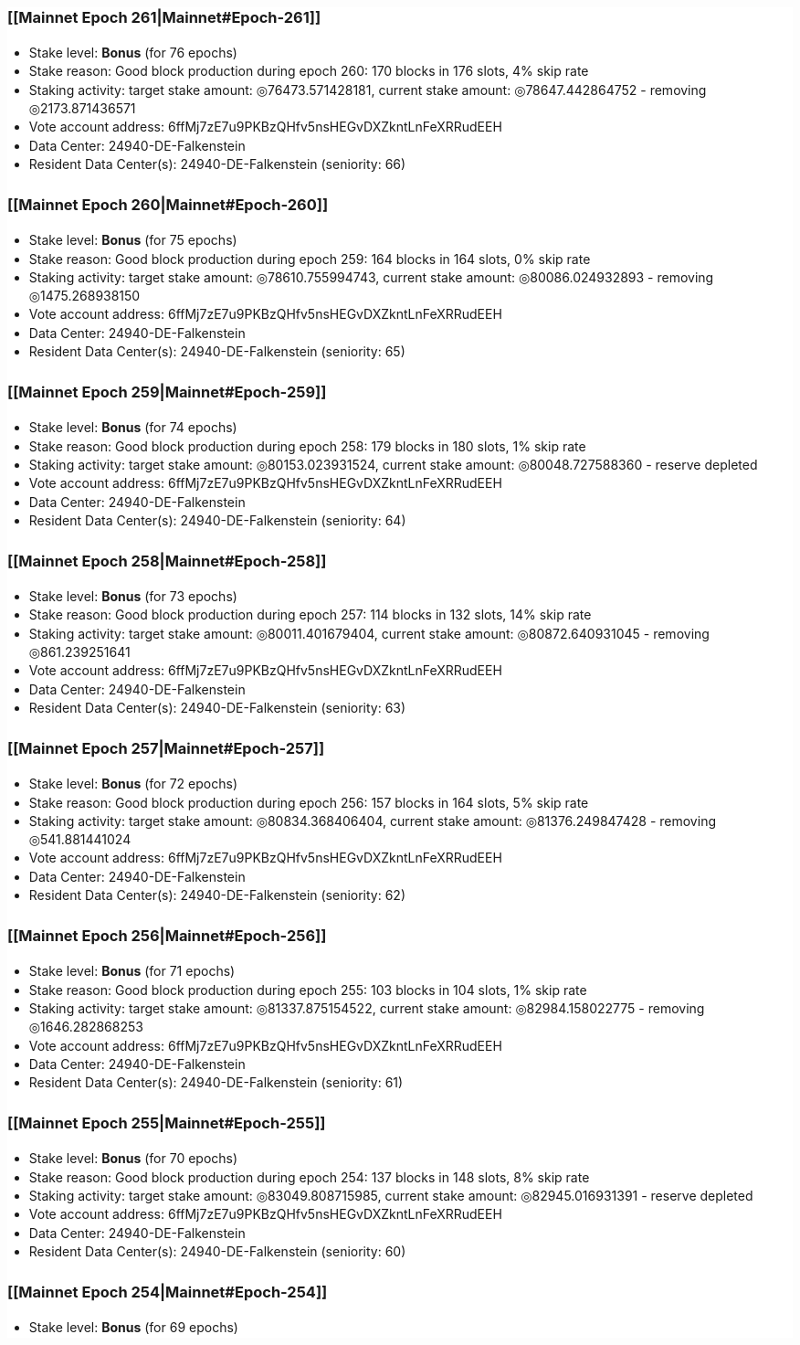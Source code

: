 ### [[Mainnet Epoch 261|Mainnet#Epoch-261]]
* Stake level: **Bonus** (for 76 epochs)
* Stake reason: Good block production during epoch 260: 170 blocks in 176 slots, 4% skip rate
* Staking activity: target stake amount: ◎76473.571428181, current stake amount: ◎78647.442864752 - removing ◎2173.871436571
* Vote account address: 6ffMj7zE7u9PKBzQHfv5nsHEGvDXZkntLnFeXRRudEEH
* Data Center: 24940-DE-Falkenstein
* Resident Data Center(s): 24940-DE-Falkenstein (seniority: 66)
### [[Mainnet Epoch 260|Mainnet#Epoch-260]]
* Stake level: **Bonus** (for 75 epochs)
* Stake reason: Good block production during epoch 259: 164 blocks in 164 slots, 0% skip rate
* Staking activity: target stake amount: ◎78610.755994743, current stake amount: ◎80086.024932893 - removing ◎1475.268938150
* Vote account address: 6ffMj7zE7u9PKBzQHfv5nsHEGvDXZkntLnFeXRRudEEH
* Data Center: 24940-DE-Falkenstein
* Resident Data Center(s): 24940-DE-Falkenstein (seniority: 65)
### [[Mainnet Epoch 259|Mainnet#Epoch-259]]
* Stake level: **Bonus** (for 74 epochs)
* Stake reason: Good block production during epoch 258: 179 blocks in 180 slots, 1% skip rate
* Staking activity: target stake amount: ◎80153.023931524, current stake amount: ◎80048.727588360 - reserve depleted
* Vote account address: 6ffMj7zE7u9PKBzQHfv5nsHEGvDXZkntLnFeXRRudEEH
* Data Center: 24940-DE-Falkenstein
* Resident Data Center(s): 24940-DE-Falkenstein (seniority: 64)
### [[Mainnet Epoch 258|Mainnet#Epoch-258]]
* Stake level: **Bonus** (for 73 epochs)
* Stake reason: Good block production during epoch 257: 114 blocks in 132 slots, 14% skip rate
* Staking activity: target stake amount: ◎80011.401679404, current stake amount: ◎80872.640931045 - removing ◎861.239251641
* Vote account address: 6ffMj7zE7u9PKBzQHfv5nsHEGvDXZkntLnFeXRRudEEH
* Data Center: 24940-DE-Falkenstein
* Resident Data Center(s): 24940-DE-Falkenstein (seniority: 63)
### [[Mainnet Epoch 257|Mainnet#Epoch-257]]
* Stake level: **Bonus** (for 72 epochs)
* Stake reason: Good block production during epoch 256: 157 blocks in 164 slots, 5% skip rate
* Staking activity: target stake amount: ◎80834.368406404, current stake amount: ◎81376.249847428 - removing ◎541.881441024
* Vote account address: 6ffMj7zE7u9PKBzQHfv5nsHEGvDXZkntLnFeXRRudEEH
* Data Center: 24940-DE-Falkenstein
* Resident Data Center(s): 24940-DE-Falkenstein (seniority: 62)
### [[Mainnet Epoch 256|Mainnet#Epoch-256]]
* Stake level: **Bonus** (for 71 epochs)
* Stake reason: Good block production during epoch 255: 103 blocks in 104 slots, 1% skip rate
* Staking activity: target stake amount: ◎81337.875154522, current stake amount: ◎82984.158022775 - removing ◎1646.282868253
* Vote account address: 6ffMj7zE7u9PKBzQHfv5nsHEGvDXZkntLnFeXRRudEEH
* Data Center: 24940-DE-Falkenstein
* Resident Data Center(s): 24940-DE-Falkenstein (seniority: 61)
### [[Mainnet Epoch 255|Mainnet#Epoch-255]]
* Stake level: **Bonus** (for 70 epochs)
* Stake reason: Good block production during epoch 254: 137 blocks in 148 slots, 8% skip rate
* Staking activity: target stake amount: ◎83049.808715985, current stake amount: ◎82945.016931391 - reserve depleted
* Vote account address: 6ffMj7zE7u9PKBzQHfv5nsHEGvDXZkntLnFeXRRudEEH
* Data Center: 24940-DE-Falkenstein
* Resident Data Center(s): 24940-DE-Falkenstein (seniority: 60)
### [[Mainnet Epoch 254|Mainnet#Epoch-254]]
* Stake level: **Bonus** (for 69 epochs)